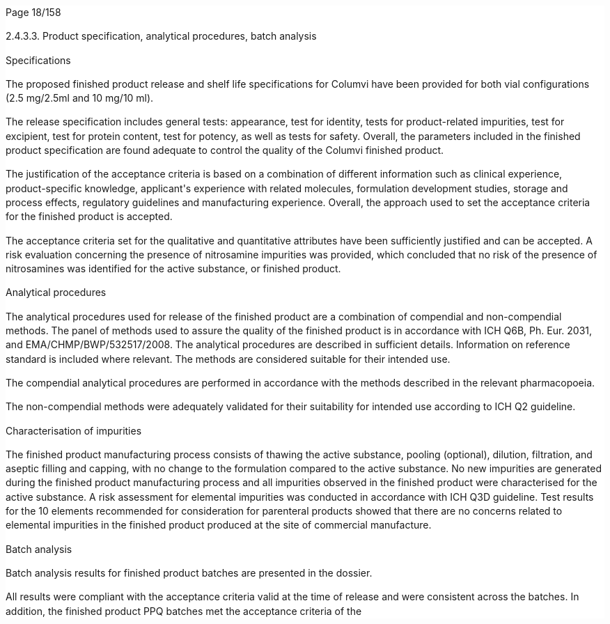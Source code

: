 Page 18/158

2.4.3.3. Product specification, analytical procedures, batch analysis

Specifications

The proposed finished product release and shelf life specifications for Columvi have been provided for both vial configurations (2.5 mg/2.5ml and 10 mg/10 ml).

The release specification includes general tests: appearance, test for identity, tests for product-related impurities, test for excipient, test for protein content, test for potency, as well as tests for safety. Overall, the parameters included in the finished product specification are found adequate to control the quality of the Columvi finished product.

The justification of the acceptance criteria is based on a combination of different information such as clinical experience, product-specific knowledge, applicant's experience with related molecules, formulation development studies, storage and process effects, regulatory guidelines and manufacturing experience. Overall, the approach used to set the acceptance criteria for the finished product is accepted.

The acceptance criteria set for the qualitative and quantitative attributes have been sufficiently justified and can be accepted. A risk evaluation concerning the presence of nitrosamine impurities was provided, which concluded that no risk of the presence of nitrosamines was identified for the active substance, or finished product.

Analytical procedures

The analytical procedures used for release of the finished product are a combination of compendial and non-compendial methods. The panel of methods used to assure the quality of the finished product is in accordance with ICH Q6B, Ph. Eur. 2031, and EMA/CHMP/BWP/532517/2008. The analytical procedures are described in sufficient details. Information on reference standard is included where relevant. The methods are considered suitable for their intended use.

The compendial analytical procedures are performed in accordance with the methods described in the relevant pharmacopoeia.

The non-compendial methods were adequately validated for their suitability for intended use according to ICH Q2 guideline.

Characterisation of impurities

The finished product manufacturing process consists of thawing the active substance, pooling (optional), dilution, filtration, and aseptic filling and capping, with no change to the formulation compared to the active substance. No new impurities are generated during the finished product manufacturing process and all impurities observed in the finished product were characterised for the active substance. A risk assessment for elemental impurities was conducted in accordance with ICH Q3D guideline. Test results for the 10 elements recommended for consideration for parenteral products showed that there are no concerns related to elemental impurities in the finished product produced at the site of commercial manufacture.

Batch analysis

Batch analysis results for finished product batches are presented in the dossier.

All results were compliant with the acceptance criteria valid at the time of release and were consistent across the batches. In addition, the finished product PPQ batches met the acceptance criteria of the
